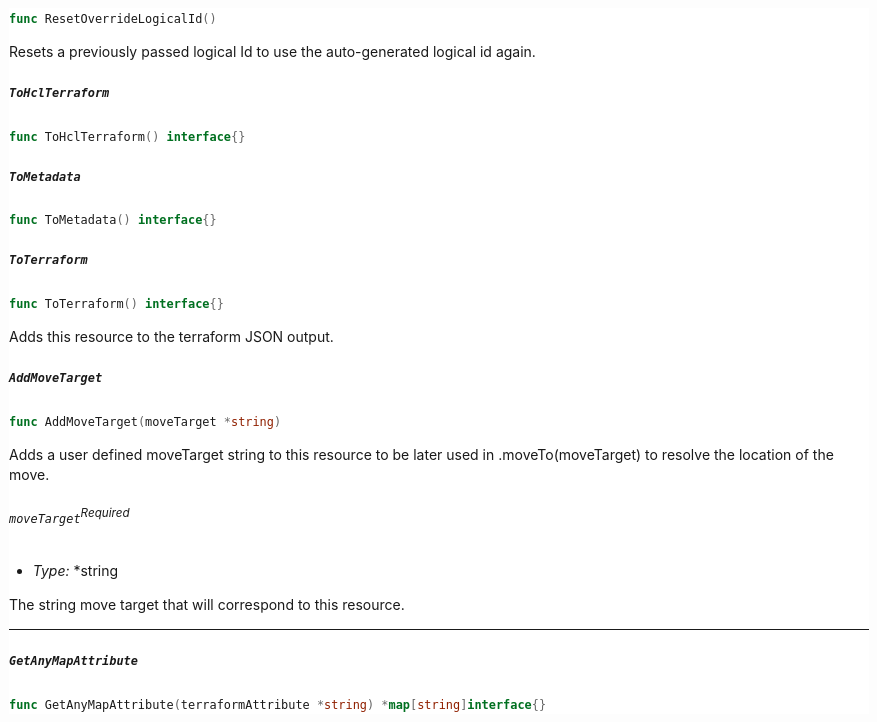 ```go
func ResetOverrideLogicalId()
```

Resets a previously passed logical Id to use the auto-generated logical id again.

##### `ToHclTerraform` <a name="ToHclTerraform" id="@cdktf/provider-azurerm.digitalTwinsEndpointEventgrid.DigitalTwinsEndpointEventgrid.toHclTerraform"></a>

```go
func ToHclTerraform() interface{}
```

##### `ToMetadata` <a name="ToMetadata" id="@cdktf/provider-azurerm.digitalTwinsEndpointEventgrid.DigitalTwinsEndpointEventgrid.toMetadata"></a>

```go
func ToMetadata() interface{}
```

##### `ToTerraform` <a name="ToTerraform" id="@cdktf/provider-azurerm.digitalTwinsEndpointEventgrid.DigitalTwinsEndpointEventgrid.toTerraform"></a>

```go
func ToTerraform() interface{}
```

Adds this resource to the terraform JSON output.

##### `AddMoveTarget` <a name="AddMoveTarget" id="@cdktf/provider-azurerm.digitalTwinsEndpointEventgrid.DigitalTwinsEndpointEventgrid.addMoveTarget"></a>

```go
func AddMoveTarget(moveTarget *string)
```

Adds a user defined moveTarget string to this resource to be later used in .moveTo(moveTarget) to resolve the location of the move.

###### `moveTarget`<sup>Required</sup> <a name="moveTarget" id="@cdktf/provider-azurerm.digitalTwinsEndpointEventgrid.DigitalTwinsEndpointEventgrid.addMoveTarget.parameter.moveTarget"></a>

- *Type:* *string

The string move target that will correspond to this resource.

---

##### `GetAnyMapAttribute` <a name="GetAnyMapAttribute" id="@cdktf/provider-azurerm.digitalTwinsEndpointEventgrid.DigitalTwinsEndpointEventgrid.getAnyMapAttribute"></a>

```go
func GetAnyMapAttribute(terraformAttribute *string) *map[string]interface{}
```
